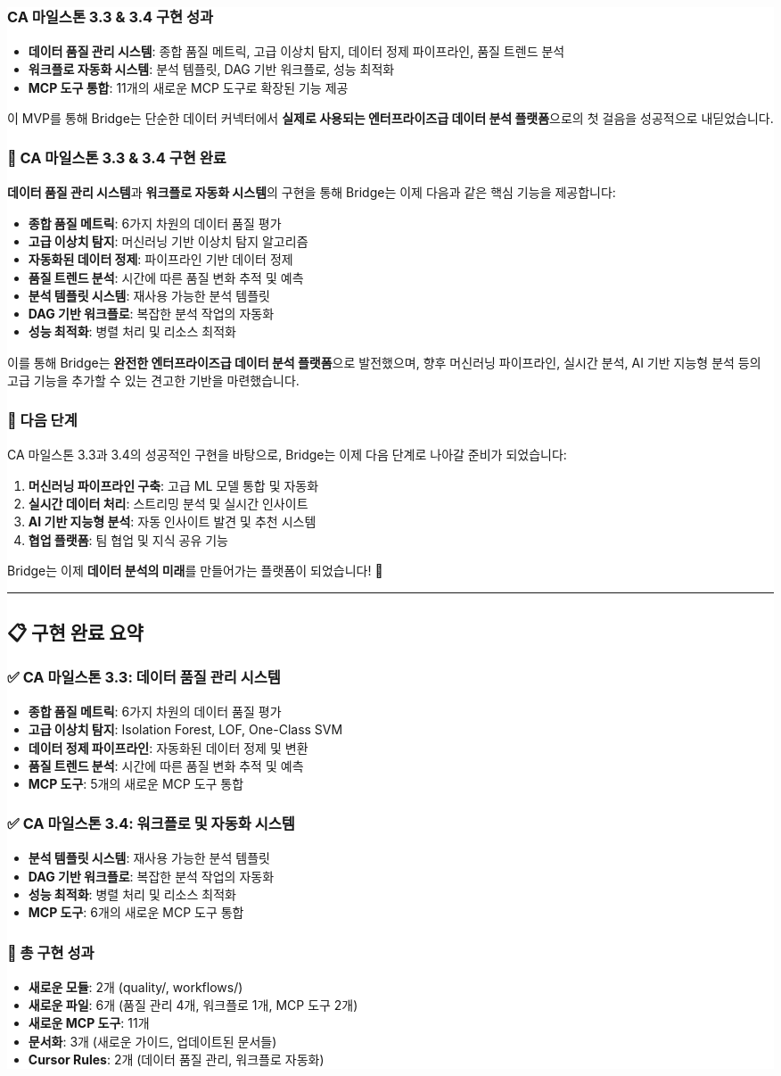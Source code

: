### CA 마일스톤 3.3 & 3.4 구현 성과
- **데이터 품질 관리 시스템**: 종합 품질 메트릭, 고급 이상치 탐지, 데이터 정제 파이프라인, 품질 트렌드 분석
- **워크플로 자동화 시스템**: 분석 템플릿, DAG 기반 워크플로, 성능 최적화
- **MCP 도구 통합**: 11개의 새로운 MCP 도구로 확장된 기능 제공

이 MVP를 통해 Bridge는 단순한 데이터 커넥터에서 **실제로 사용되는 엔터프라이즈급 데이터 분석 플랫폼**으로의 첫 걸음을 성공적으로 내딛었습니다.

### 🎉 CA 마일스톤 3.3 & 3.4 구현 완료

**데이터 품질 관리 시스템**과 **워크플로 자동화 시스템**의 구현을 통해 Bridge는 이제 다음과 같은 핵심 기능을 제공합니다:

- **종합 품질 메트릭**: 6가지 차원의 데이터 품질 평가
- **고급 이상치 탐지**: 머신러닝 기반 이상치 탐지 알고리즘
- **자동화된 데이터 정제**: 파이프라인 기반 데이터 정제
- **품질 트렌드 분석**: 시간에 따른 품질 변화 추적 및 예측
- **분석 템플릿 시스템**: 재사용 가능한 분석 템플릿
- **DAG 기반 워크플로**: 복잡한 분석 작업의 자동화
- **성능 최적화**: 병렬 처리 및 리소스 최적화

이를 통해 Bridge는 **완전한 엔터프라이즈급 데이터 분석 플랫폼**으로 발전했으며, 향후 머신러닝 파이프라인, 실시간 분석, AI 기반 지능형 분석 등의 고급 기능을 추가할 수 있는 견고한 기반을 마련했습니다.

### 🚀 다음 단계

CA 마일스톤 3.3과 3.4의 성공적인 구현을 바탕으로, Bridge는 이제 다음 단계로 나아갈 준비가 되었습니다:

1. **머신러닝 파이프라인 구축**: 고급 ML 모델 통합 및 자동화
2. **실시간 데이터 처리**: 스트리밍 분석 및 실시간 인사이트
3. **AI 기반 지능형 분석**: 자동 인사이트 발견 및 추천 시스템
4. **협업 플랫폼**: 팀 협업 및 지식 공유 기능

Bridge는 이제 **데이터 분석의 미래**를 만들어가는 플랫폼이 되었습니다! 🎉

---

## 📋 구현 완료 요약

### ✅ CA 마일스톤 3.3: 데이터 품질 관리 시스템
- **종합 품질 메트릭**: 6가지 차원의 데이터 품질 평가
- **고급 이상치 탐지**: Isolation Forest, LOF, One-Class SVM
- **데이터 정제 파이프라인**: 자동화된 데이터 정제 및 변환
- **품질 트렌드 분석**: 시간에 따른 품질 변화 추적 및 예측
- **MCP 도구**: 5개의 새로운 MCP 도구 통합

### ✅ CA 마일스톤 3.4: 워크플로 및 자동화 시스템
- **분석 템플릿 시스템**: 재사용 가능한 분석 템플릿
- **DAG 기반 워크플로**: 복잡한 분석 작업의 자동화
- **성능 최적화**: 병렬 처리 및 리소스 최적화
- **MCP 도구**: 6개의 새로운 MCP 도구 통합

### 🎯 총 구현 성과
- **새로운 모듈**: 2개 (quality/, workflows/)
- **새로운 파일**: 6개 (품질 관리 4개, 워크플로 1개, MCP 도구 2개)
- **새로운 MCP 도구**: 11개
- **문서화**: 3개 (새로운 가이드, 업데이트된 문서들)
- **Cursor Rules**: 2개 (데이터 품질 관리, 워크플로 자동화)
